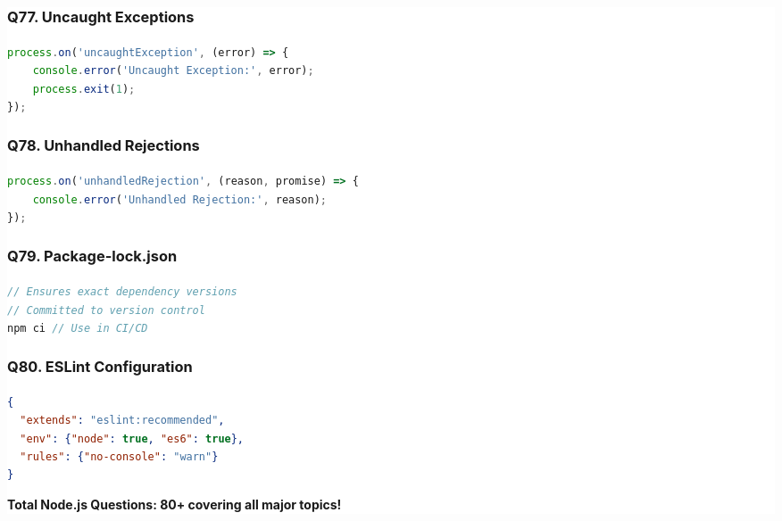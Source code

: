 ### Q77. Uncaught Exceptions
```javascript
process.on('uncaughtException', (error) => {
    console.error('Uncaught Exception:', error);
    process.exit(1);
});
```

### Q78. Unhandled Rejections
```javascript
process.on('unhandledRejection', (reason, promise) => {
    console.error('Unhandled Rejection:', reason);
});
```

### Q79. Package-lock.json
```javascript
// Ensures exact dependency versions
// Committed to version control
npm ci // Use in CI/CD
```

### Q80. ESLint Configuration
```json
{
  "extends": "eslint:recommended",
  "env": {"node": true, "es6": true},
  "rules": {"no-console": "warn"}
}
```

**Total Node.js Questions: 80+ covering all major topics!**
